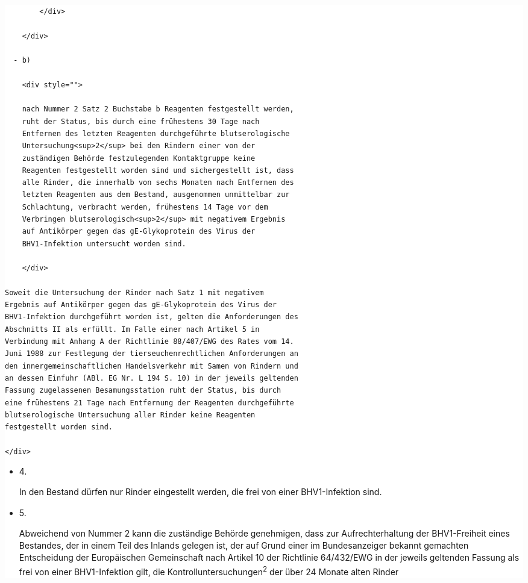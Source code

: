             </div>
        
        </div>
    
      - b)
        
        <div style="">
        
        nach Nummer 2 Satz 2 Buchstabe b Reagenten festgestellt werden,
        ruht der Status, bis durch eine frühestens 30 Tage nach
        Entfernen des letzten Reagenten durchgeführte blutserologische
        Untersuchung<sup>2</sup> bei den Rindern einer von der
        zuständigen Behörde festzulegenden Kontaktgruppe keine
        Reagenten festgestellt worden sind und sichergestellt ist, dass
        alle Rinder, die innerhalb von sechs Monaten nach Entfernen des
        letzten Reagenten aus dem Bestand, ausgenommen unmittelbar zur
        Schlachtung, verbracht werden, frühestens 14 Tage vor dem
        Verbringen blutserologisch<sup>2</sup> mit negativem Ergebnis
        auf Antikörper gegen das gE-Glykoprotein des Virus der
        BHV1-Infektion untersucht worden sind.
        
        </div>
    
    Soweit die Untersuchung der Rinder nach Satz 1 mit negativem
    Ergebnis auf Antikörper gegen das gE-Glykoprotein des Virus der
    BHV1-Infektion durchgeführt worden ist, gelten die Anforderungen des
    Abschnitts II als erfüllt. Im Falle einer nach Artikel 5 in
    Verbindung mit Anhang A der Richtlinie 88/407/EWG des Rates vom 14.
    Juni 1988 zur Festlegung der tierseuchenrechtlichen Anforderungen an
    den innergemeinschaftlichen Handelsverkehr mit Samen von Rindern und
    an dessen Einfuhr (ABl. EG Nr. L 194 S. 10) in der jeweils geltenden
    Fassung zugelassenen Besamungsstation ruht der Status, bis durch
    eine frühestens 21 Tage nach Entfernung der Reagenten durchgeführte
    blutserologische Untersuchung aller Rinder keine Reagenten
    festgestellt worden sind.
    
    </div>

  - 4\.
    
    <div style="">
    
    In den Bestand dürfen nur Rinder eingestellt werden, die frei von
    einer BHV1-Infektion sind.
    
    </div>

  - 5\.
    
    <div style="">
    
    Abweichend von Nummer 2 kann die zuständige Behörde genehmigen, dass
    zur Aufrechterhaltung der BHV1-Freiheit eines Bestandes, der in
    einem Teil des Inlands gelegen ist, der auf Grund einer im
    Bundesanzeiger bekannt gemachten Entscheidung der Europäischen
    Gemeinschaft nach Artikel 10 der Richtlinie 64/432/EWG in der
    jeweils geltenden Fassung als frei von einer BHV1-Infektion gilt,
    die Kontrolluntersuchungen<sup>2</sup> der über 24 Monate alten
    Rinder
    